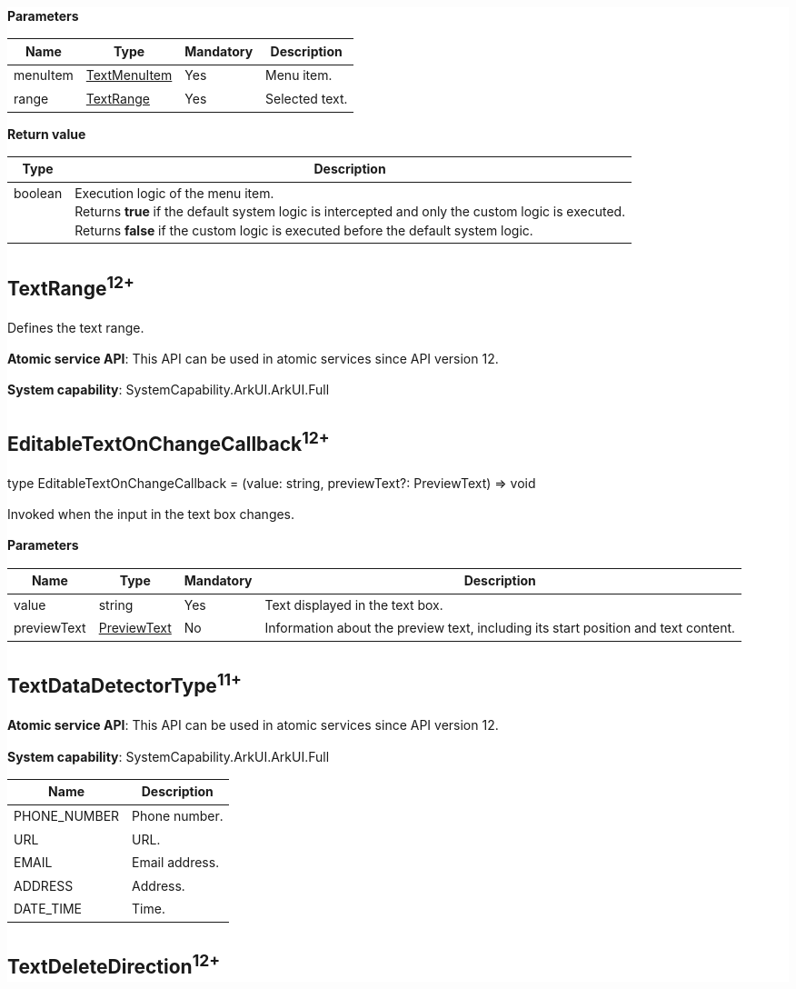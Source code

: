 **Parameters**

| Name | Type                             | Mandatory| Description  |
| ------- | --------------------------------- | ---- | --------------------------------- |
| menuItem | [TextMenuItem](#textmenuitem) | Yes  | Menu item.|
| range | [TextRange](ts-universal-attributes-text-style.md#textrange12) | Yes  | Selected text.|

**Return value**

| Type             |       Description      |
| ------- | --------------------------------- | 
| boolean | Execution logic of the menu item.<br>Returns **true** if the default system logic is intercepted and only the custom logic is executed.<br>Returns **false** if the custom logic is executed before the default system logic.|

## TextRange<sup>12+</sup>

Defines the text range.

**Atomic service API**: This API can be used in atomic services since API version 12.

**System capability**: SystemCapability.ArkUI.ArkUI.Full

## EditableTextOnChangeCallback<sup>12+</sup>

type EditableTextOnChangeCallback = (value: string, previewText?: PreviewText) => void

Invoked when the input in the text box changes.

**Parameters**

| Name| Type| Mandatory| Description|
| -- | -- | -- | -- |
| value | string | Yes| Text displayed in the text box.|
| previewText | [PreviewText](#previewtext12) | No| Information about the preview text, including its start position and text content.|

## TextDataDetectorType<sup>11+</sup>

**Atomic service API**: This API can be used in atomic services since API version 12.

**System capability**: SystemCapability.ArkUI.ArkUI.Full

| Name | Description                                  |
| ----- | -------------------------------------- |
| PHONE_NUMBER  | Phone number.|
| URL | URL.|
| EMAIL | Email address.|
| ADDRESS | Address.|
| DATE_TIME | Time.|

## TextDeleteDirection<sup>12+</sup>
